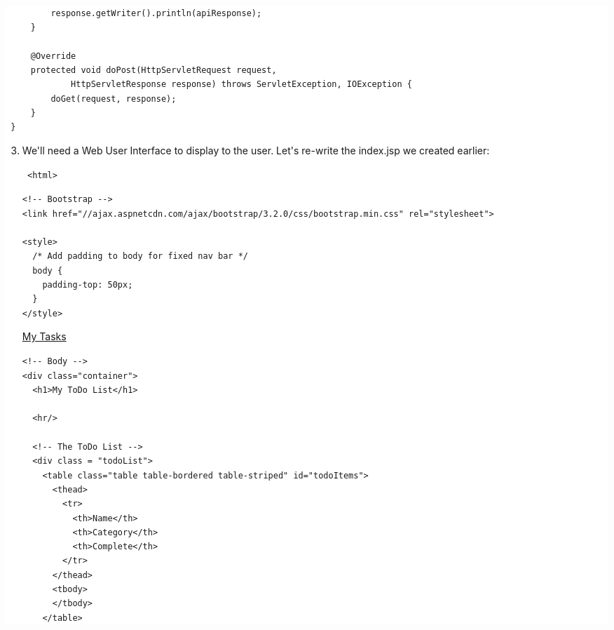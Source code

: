              response.getWriter().println(apiResponse);
         }

         @Override
         protected void doPost(HttpServletRequest request,
                 HttpServletResponse response) throws ServletException, IOException {
             doGet(request, response);
         }
     }
3. We'll need a Web User Interface to display to the user. Let's re-write the index.jsp we created earlier:

        <html>
     <head>
       <meta http-equiv="Content-Type" content="text/html; charset=ISO-8859-1">
       <meta http-equiv="X-UA-Compatible" content="IE=edge;" />
       <title>Azure DocumentDB Java Sample</title>

       <!-- Bootstrap -->
       <link href="//ajax.aspnetcdn.com/ajax/bootstrap/3.2.0/css/bootstrap.min.css" rel="stylesheet">

       <style>
         /* Add padding to body for fixed nav bar */
         body {
           padding-top: 50px;
         }
       </style>
     </head>
     <body>
       <!-- Nav Bar -->
       <div class="navbar navbar-inverse navbar-fixed-top" role="navigation">
         <div class="container">
           <div class="navbar-header">
             <a class="navbar-brand" href="#">My Tasks</a>
           </div>
         </div>
       </div>

       <!-- Body -->
       <div class="container">
         <h1>My ToDo List</h1>

         <hr/>

         <!-- The ToDo List -->
         <div class = "todoList">
           <table class="table table-bordered table-striped" id="todoItems">
             <thead>
               <tr>
                 <th>Name</th>
                 <th>Category</th>
                 <th>Complete</th>
               </tr>
             </thead>
             <tbody>
             </tbody>
           </table>
